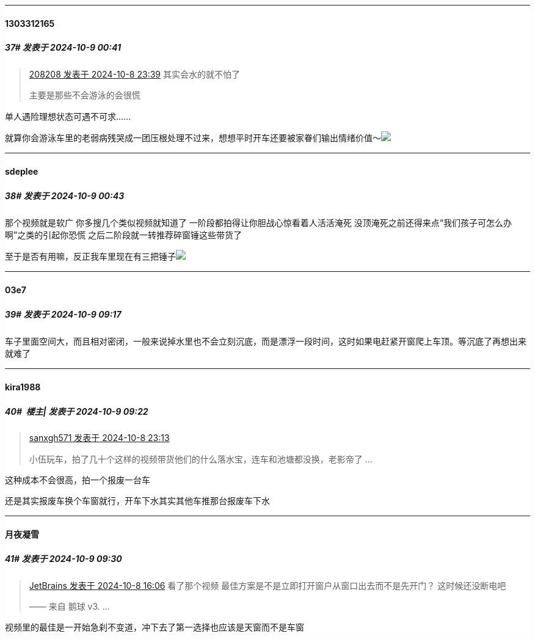 *****

####  1303312165  
##### 37#       发表于 2024-10-9 00:41

<blockquote><a href="httphttps://bbs.saraba1st.com/2b/forum.php?mod=redirect&amp;goto=findpost&amp;pid=66403574&amp;ptid=2202367" target="_blank">208208 发表于 2024-10-8 23:39</a>
其实会水的就不怕了

主要是那些不会游泳的会很慌</blockquote>
单人遇险理想状态可遇不可求……

就算你会游泳车里的老弱病残哭成一团压根处理不过来，想想平时开车还要被家眷们输出情绪价值～<img src="https://static.saraba1st.com/image/smiley/face2017/019.png" referrerpolicy="no-referrer">

*****

####  sdeplee  
##### 38#       发表于 2024-10-9 00:43

那个视频就是软广 你多搜几个类似视频就知道了 一阶段都拍得让你胆战心惊看着人活活淹死 没顶淹死之前还得来点“我们孩子可怎么办啊”之类的引起你恐慌 之后二阶段就一转推荐碎窗锤这些带货了

至于是否有用嘛，反正我车里现在有三把锤子<img src="https://static.saraba1st.com/image/smiley/face2017/220.png" referrerpolicy="no-referrer">

*****

####  03e7  
##### 39#       发表于 2024-10-9 09:17

车子里面空间大，而且相对密闭，一般来说掉水里也不会立刻沉底，而是漂浮一段时间，这时如果电赶紧开窗爬上车顶。等沉底了再想出来就难了

*****

####  kira1988  
##### 40#         楼主| 发表于 2024-10-9 09:22

<blockquote><a href="httphttps://bbs.saraba1st.com/2b/forum.php?mod=redirect&amp;goto=findpost&amp;pid=66403440&amp;ptid=2202367" target="_blank">sanxgh571 发表于 2024-10-8 23:13</a>

小伍玩车，拍了几十个这样的视频带货他们的什么落水宝，连车和池塘都没换，老影帝了 ...</blockquote>
这种成本不会很高，拍一个报废一台车

还是其实报废车换个车窗就行，开车下水其实其他车推那台报废车下水


*****

####  月夜凝雪  
##### 41#       发表于 2024-10-9 09:30

<blockquote><a href="httphttps://bbs.saraba1st.com/2b/forum.php?mod=redirect&amp;goto=findpost&amp;pid=66400094&amp;ptid=2202367" target="_blank">JetBrains 发表于 2024-10-8 16:06</a>
看了那个视频 最佳方案是不是立即打开窗户从窗口出去而不是先开门？ 这时候还没断电吧

—— 来自 鹅球 v3. ...</blockquote>
视频里的最佳是一开始急刹不变道，冲下去了第一选择也应该是天窗而不是车窗
